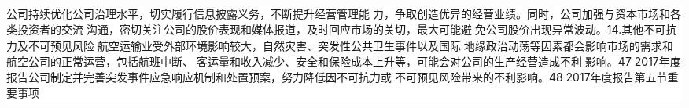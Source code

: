 公司持续优化公司治理水平，切实履行信息披露义务，不断提升经营管理能
力，争取创造优异的经营业绩。同时，公司加强与资本市场和各类投资者的交流
沟通，密切关注公司的股价表现和媒体报道，及时回应市场的关切，最大可能避
免公司股价出现异常波动。14.其他不可抗力及不可预见风险
航空运输业受外部环境影响较大，自然灾害、突发性公共卫生事件以及国际
地缘政治动荡等因素都会影响市场的需求和航空公司的正常运营，包括航班中断、
客运量和收入减少、安全和保险成本上升等，可能会对公司的生产经营造成不利
影响。47
2017年度报告公司制定并完善突发事件应急响应机制和处置预案，努力降低因不可抗力或
不可预见风险带来的不利影响。48
2017年度报告第五节重要事项